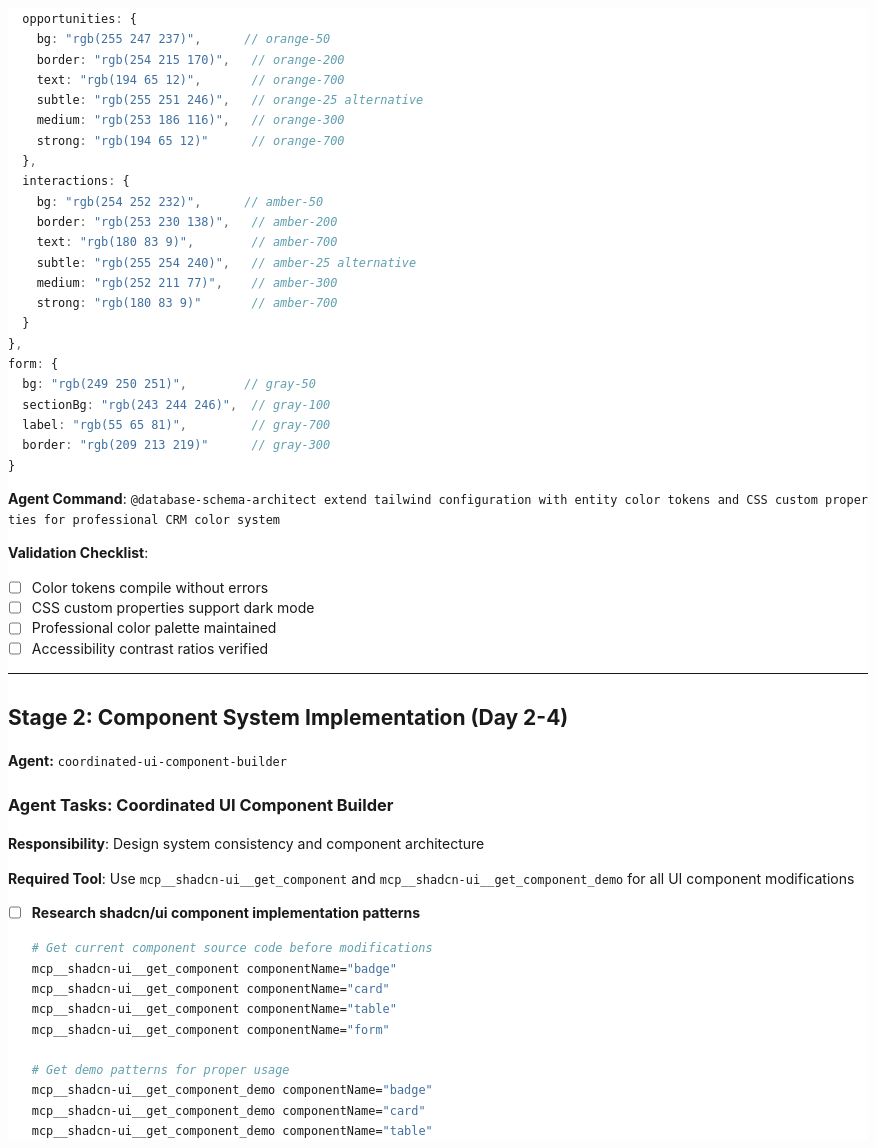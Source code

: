   ```typescript
    opportunities: {
      bg: "rgb(255 247 237)",      // orange-50
      border: "rgb(254 215 170)",   // orange-200
      text: "rgb(194 65 12)",       // orange-700
      subtle: "rgb(255 251 246)",   // orange-25 alternative
      medium: "rgb(253 186 116)",   // orange-300
      strong: "rgb(194 65 12)"      // orange-700
    },
    interactions: {
      bg: "rgb(254 252 232)",      // amber-50
      border: "rgb(253 230 138)",   // amber-200
      text: "rgb(180 83 9)",        // amber-700
      subtle: "rgb(255 254 240)",   // amber-25 alternative
      medium: "rgb(252 211 77)",    // amber-300
      strong: "rgb(180 83 9)"       // amber-700
    }
  },
  form: {
    bg: "rgb(249 250 251)",        // gray-50
    sectionBg: "rgb(243 244 246)",  // gray-100
    label: "rgb(55 65 81)",         // gray-700
    border: "rgb(209 213 219)"      // gray-300
  }
  ```

**Agent Command**: `@database-schema-architect extend tailwind configuration with entity color tokens and CSS custom properties for professional CRM color system`

**Validation Checklist**:
- [ ] Color tokens compile without errors
- [ ] CSS custom properties support dark mode
- [ ] Professional color palette maintained
- [ ] Accessibility contrast ratios verified

---

## **Stage 2: Component System Implementation (Day 2-4)**
**Agent:** `coordinated-ui-component-builder`

### **Agent Tasks: Coordinated UI Component Builder**
**Responsibility**: Design system consistency and component architecture

**Required Tool**: Use `mcp__shadcn-ui__get_component` and `mcp__shadcn-ui__get_component_demo` for all UI component modifications

- [ ] **Research shadcn/ui component implementation patterns**
  ```bash
  # Get current component source code before modifications
  mcp__shadcn-ui__get_component componentName="badge"
  mcp__shadcn-ui__get_component componentName="card"
  mcp__shadcn-ui__get_component componentName="table"
  mcp__shadcn-ui__get_component componentName="form"
  
  # Get demo patterns for proper usage
  mcp__shadcn-ui__get_component_demo componentName="badge"
  mcp__shadcn-ui__get_component_demo componentName="card"
  mcp__shadcn-ui__get_component_demo componentName="table"
  ```
